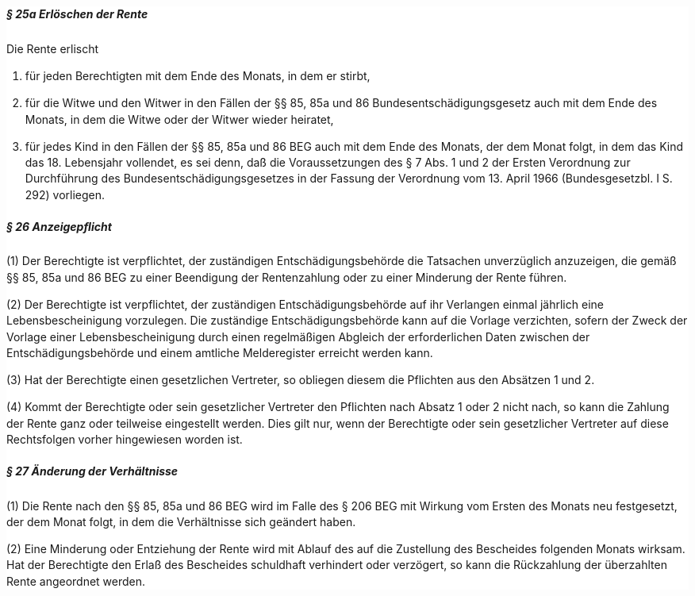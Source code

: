
##### § 25a Erlöschen der Rente

Die Rente erlischt

1.  für jeden Berechtigten mit dem Ende des Monats, in dem er stirbt,


2.  für die Witwe und den Witwer in den Fällen der §§ 85, 85a und 86
    Bundesentschädigungsgesetz auch mit dem Ende des Monats, in dem die
    Witwe oder der Witwer wieder heiratet,


3.  für jedes Kind in den Fällen der §§ 85, 85a und 86 BEG auch mit dem
    Ende des Monats, der dem Monat folgt, in dem das Kind das 18.
    Lebensjahr vollendet, es sei denn, daß die Voraussetzungen des § 7
    Abs. 1 und 2 der Ersten Verordnung zur Durchführung des
    Bundesentschädigungsgesetzes in der Fassung der Verordnung vom 13.
    April 1966 (Bundesgesetzbl. I S. 292) vorliegen.





##### § 26 Anzeigepflicht

(1) Der Berechtigte ist verpflichtet, der zuständigen
Entschädigungsbehörde die Tatsachen unverzüglich anzuzeigen, die gemäß
§§ 85, 85a und 86 BEG zu einer Beendigung der Rentenzahlung oder zu
einer Minderung der Rente führen.

(2) Der Berechtigte ist verpflichtet, der zuständigen
Entschädigungsbehörde auf ihr Verlangen einmal jährlich eine
Lebensbescheinigung vorzulegen. Die zuständige Entschädigungsbehörde
kann auf die Vorlage verzichten, sofern der Zweck der Vorlage einer
Lebensbescheinigung durch einen regelmäßigen Abgleich der
erforderlichen Daten zwischen der Entschädigungsbehörde und einem
amtliche Melderegister erreicht werden kann.

(3) Hat der Berechtigte einen gesetzlichen Vertreter, so obliegen
diesem die Pflichten aus den Absätzen 1 und 2.

(4) Kommt der Berechtigte oder sein gesetzlicher Vertreter den
Pflichten nach Absatz 1 oder 2 nicht nach, so kann die Zahlung der
Rente ganz oder teilweise eingestellt werden. Dies gilt nur, wenn der
Berechtigte oder sein gesetzlicher Vertreter auf diese Rechtsfolgen
vorher hingewiesen worden ist.


##### § 27 Änderung der Verhältnisse

(1) Die Rente nach den §§ 85, 85a und 86 BEG wird im Falle des § 206
BEG mit Wirkung vom Ersten des Monats neu festgesetzt, der dem Monat
folgt, in dem die Verhältnisse sich geändert haben.

(2) Eine Minderung oder Entziehung der Rente wird mit Ablauf des auf
die Zustellung des Bescheides folgenden Monats wirksam. Hat der
Berechtigte den Erlaß des Bescheides schuldhaft verhindert oder
verzögert, so kann die Rückzahlung der überzahlten Rente angeordnet
werden.
